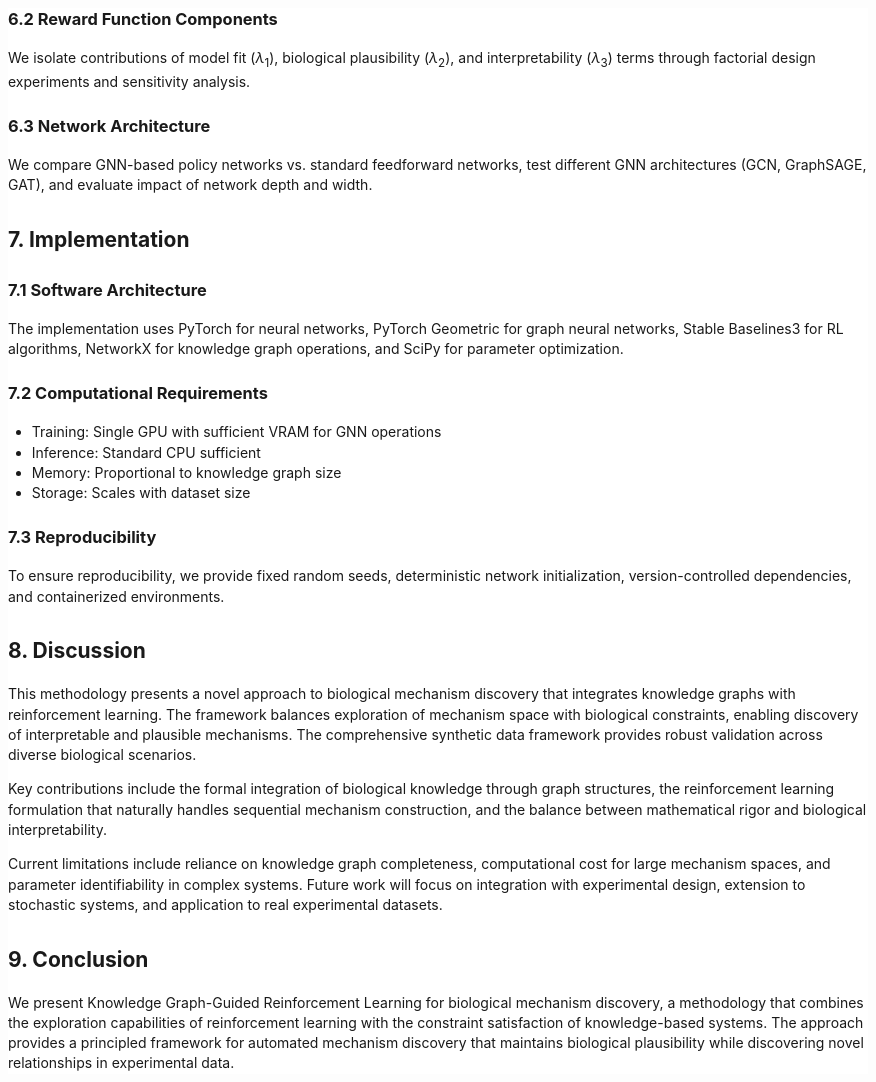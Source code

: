 ### 6.2 Reward Function Components

We isolate contributions of model fit ($\lambda_1$), biological plausibility ($\lambda_2$), and interpretability ($\lambda_3$) terms through factorial design experiments and sensitivity analysis.

### 6.3 Network Architecture

We compare GNN-based policy networks vs. standard feedforward networks, test different GNN architectures (GCN, GraphSAGE, GAT), and evaluate impact of network depth and width.

## 7. Implementation

### 7.1 Software Architecture

The implementation uses PyTorch for neural networks, PyTorch Geometric for graph neural networks, Stable Baselines3 for RL algorithms, NetworkX for knowledge graph operations, and SciPy for parameter optimization.

### 7.2 Computational Requirements

- Training: Single GPU with sufficient VRAM for GNN operations
- Inference: Standard CPU sufficient
- Memory: Proportional to knowledge graph size
- Storage: Scales with dataset size

### 7.3 Reproducibility

To ensure reproducibility, we provide fixed random seeds, deterministic network initialization, version-controlled dependencies, and containerized environments.

## 8. Discussion

This methodology presents a novel approach to biological mechanism discovery that integrates knowledge graphs with reinforcement learning. The framework balances exploration of mechanism space with biological constraints, enabling discovery of interpretable and plausible mechanisms. The comprehensive synthetic data framework provides robust validation across diverse biological scenarios.

Key contributions include the formal integration of biological knowledge through graph structures, the reinforcement learning formulation that naturally handles sequential mechanism construction, and the balance between mathematical rigor and biological interpretability.

Current limitations include reliance on knowledge graph completeness, computational cost for large mechanism spaces, and parameter identifiability in complex systems. Future work will focus on integration with experimental design, extension to stochastic systems, and application to real experimental datasets.

## 9. Conclusion

We present Knowledge Graph-Guided Reinforcement Learning for biological mechanism discovery, a methodology that combines the exploration capabilities of reinforcement learning with the constraint satisfaction of knowledge-based systems. The approach provides a principled framework for automated mechanism discovery that maintains biological plausibility while discovering novel relationships in experimental data.
